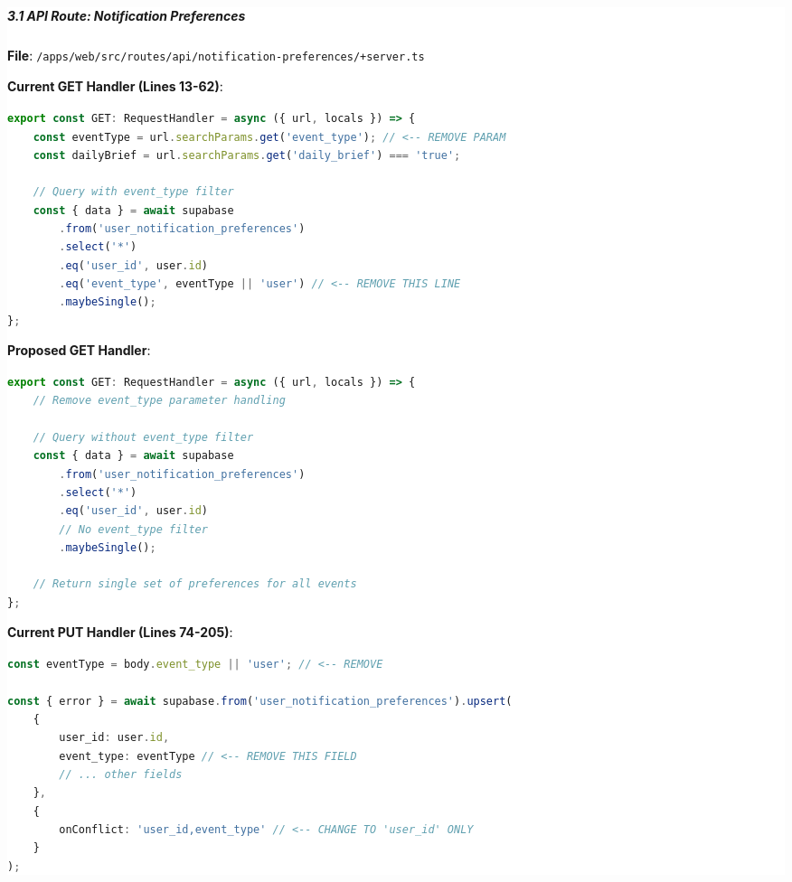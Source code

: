 ##### 3.1 API Route: Notification Preferences

**File**: `/apps/web/src/routes/api/notification-preferences/+server.ts`

**Current GET Handler (Lines 13-62)**:

```typescript
export const GET: RequestHandler = async ({ url, locals }) => {
	const eventType = url.searchParams.get('event_type'); // <-- REMOVE PARAM
	const dailyBrief = url.searchParams.get('daily_brief') === 'true';

	// Query with event_type filter
	const { data } = await supabase
		.from('user_notification_preferences')
		.select('*')
		.eq('user_id', user.id)
		.eq('event_type', eventType || 'user') // <-- REMOVE THIS LINE
		.maybeSingle();
};
```

**Proposed GET Handler**:

```typescript
export const GET: RequestHandler = async ({ url, locals }) => {
	// Remove event_type parameter handling

	// Query without event_type filter
	const { data } = await supabase
		.from('user_notification_preferences')
		.select('*')
		.eq('user_id', user.id)
		// No event_type filter
		.maybeSingle();

	// Return single set of preferences for all events
};
```

**Current PUT Handler (Lines 74-205)**:

```typescript
const eventType = body.event_type || 'user'; // <-- REMOVE

const { error } = await supabase.from('user_notification_preferences').upsert(
	{
		user_id: user.id,
		event_type: eventType // <-- REMOVE THIS FIELD
		// ... other fields
	},
	{
		onConflict: 'user_id,event_type' // <-- CHANGE TO 'user_id' ONLY
	}
);
```

